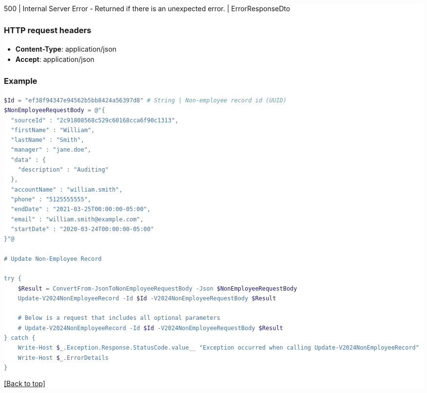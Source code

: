 500 | Internal Server Error - Returned if there is an unexpected error. | ErrorResponseDto

### HTTP request headers
- **Content-Type**: application/json
- **Accept**: application/json

### Example
```powershell
$Id = "ef38f94347e94562b5bb8424a56397d8" # String | Non-employee record id (UUID)
$NonEmployeeRequestBody = @"{
  "sourceId" : "2c91808568c529c60168cca6f90c1313",
  "firstName" : "William",
  "lastName" : "Smith",
  "manager" : "jane.doe",
  "data" : {
    "description" : "Auditing"
  },
  "accountName" : "william.smith",
  "phone" : "5125555555",
  "endDate" : "2021-03-25T00:00:00-05:00",
  "email" : "william.smith@example.com",
  "startDate" : "2020-03-24T00:00:00-05:00"
}"@

# Update Non-Employee Record

try {
    $Result = ConvertFrom-JsonToNonEmployeeRequestBody -Json $NonEmployeeRequestBody
    Update-V2024NonEmployeeRecord -Id $Id -V2024NonEmployeeRequestBody $Result 
    
    # Below is a request that includes all optional parameters
    # Update-V2024NonEmployeeRecord -Id $Id -V2024NonEmployeeRequestBody $Result  
} catch {
    Write-Host $_.Exception.Response.StatusCode.value__ "Exception occurred when calling Update-V2024NonEmployeeRecord"
    Write-Host $_.ErrorDetails
}
```
[[Back to top]](#) 
